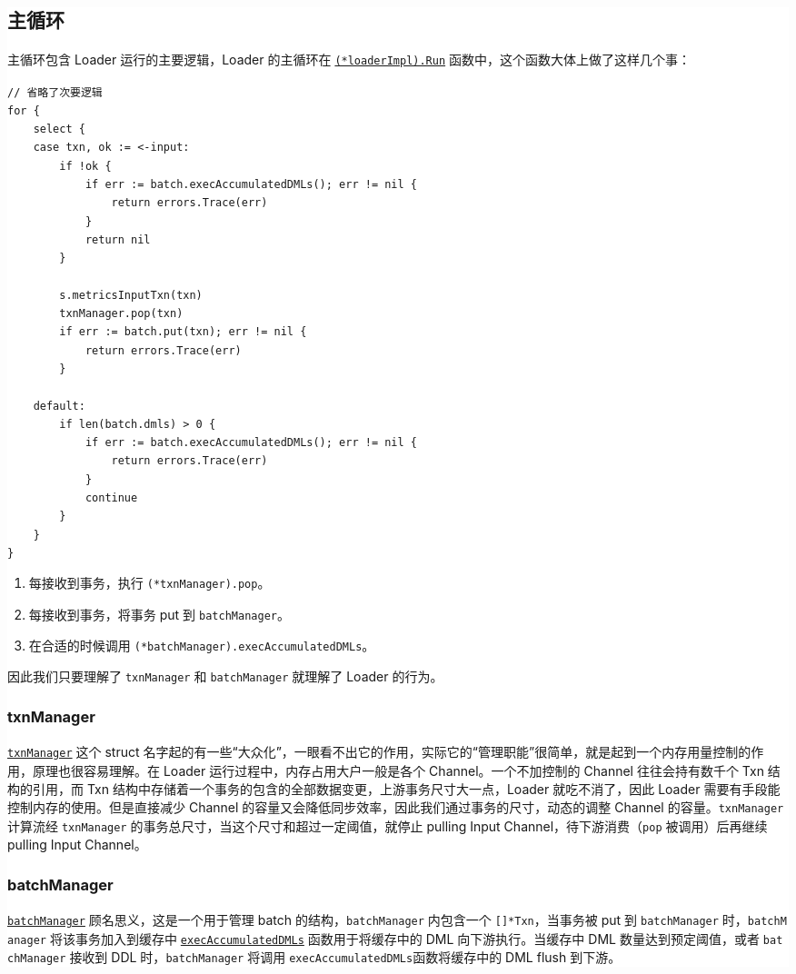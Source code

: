 ## 主循环

主循环包含 Loader 运行的主要逻辑，Loader 的主循环在 [`(*loaderImpl).Run`](https://github.com/pingcap/tidb-binlog/blob/v3.0.7/pkg/loader/load.go#L432) 函数中，这个函数大体上做了这样几个事：

```
// 省略了次要逻辑
for {
	select {
	case txn, ok := <-input:
		if !ok {
			if err := batch.execAccumulatedDMLs(); err != nil {
				return errors.Trace(err)
			}
			return nil
		}
 
		s.metricsInputTxn(txn)
		txnManager.pop(txn)
		if err := batch.put(txn); err != nil {
			return errors.Trace(err)
		}
 
	default:
		if len(batch.dmls) > 0 {
			if err := batch.execAccumulatedDMLs(); err != nil {
				return errors.Trace(err)
			}
			continue
		}
	}
}
```

1. 每接收到事务，执行 `(*txnManager).pop`。

2. 每接收到事务，将事务 put 到 `batchManager`。

3. 在合适的时候调用 `(*batchManager).execAccumulatedDMLs`。

因此我们只要理解了 `txnManager` 和 `batchManager` 就理解了 Loader 的行为。

### txnManager

[`txnManager`](https://github.com/pingcap/tidb-binlog/blob/v3.0.7/pkg/loader/load.go#L633) 这个 struct 名字起的有一些“大众化”，一眼看不出它的作用，实际它的“管理职能”很简单，就是起到一个内存用量控制的作用，原理也很容易理解。在 Loader 运行过程中，内存占用大户一般是各个 Channel。一个不加控制的 Channel 往往会持有数千个 Txn 结构的引用，而 Txn 结构中存储着一个事务的包含的全部数据变更，上游事务尺寸大一点，Loader 就吃不消了，因此 Loader 需要有手段能控制内存的使用。但是直接减少 Channel 的容量又会降低同步效率，因此我们通过事务的尺寸，动态的调整 Channel 的容量。`txnManager` 计算流经 `txnManager` 的事务总尺寸，当这个尺寸和超过一定阈值，就停止 pulling Input Channel，待下游消费（`pop` 被调用）后再继续 pulling Input Channel。

### batchManager

[`batchManager`](https://github.com/pingcap/tidb-binlog/blob/v3.0.7/pkg/loader/load.go#L564) 顾名思义，这是一个用于管理 batch 的结构，`batchManager` 内包含一个 `[]*Txn`，当事务被 put 到 `batchManager` 时，`batchManager` 将该事务加入到缓存中 [`execAccumulatedDMLs`](https://github.com/pingcap/tidb-binlog/blob/v3.0.7/pkg/loader/load.go#L574) 函数用于将缓存中的 DML 向下游执行。当缓存中 DML 数量达到预定阈值，或者 `batchManager` 接收到 DDL 时，`batchManager` 将调用 `execAccumulatedDMLs`函数将缓存中的 DML flush 到下游。
